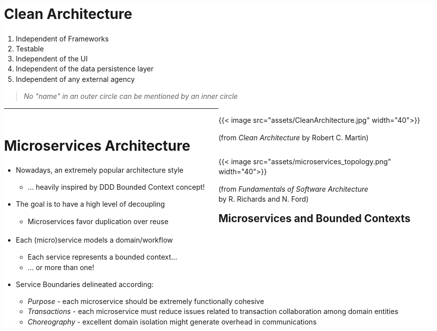 # Clean Architecture

1. Independent of Frameworks
1. Testable
1. Independent of the UI
1. Independent of the data persistence layer
1. Independent of any external agency

> *No "name" in an outer circle can be mentioned by an inner circle*

</div>

<div class='right' style='float:right;width:50%'>

{{< image src="assets/CleanArchitecture.jpg" width="40">}}

(from *Clean Architecture* by Robert C. Martin)

</div>

---

<div class='left' style='float:left;width:50%'>

# Microservices Architecture

* Nowadays, an extremely popular architecture style
    * ... heavily inspired by DDD Bounded Context concept!

* The goal is to have a high level of decoupling
    * Microservices favor duplication over reuse

</div>

<div class='right' style='float:right;width:50%'>

{{< image src="assets/microservices_topology.png"  width="40">}}

(from *Fundamentals of Software Architecture*  
by R. Richards and N. Ford)

</div>

---

## Microservices and Bounded Contexts

* Each (micro)service models a domain/workflow
    * Each service represents a bounded context...
    * ... or more than one!

* Service Boundaries delineated according:
    * *Purpose* - each microservice should be extremely functionally cohesive
    * *Transactions* - each microservice must reduce issues related to transaction collaboration among domain entities
    * *Choreography* - excellent domain isolation might generate overhead in communications
